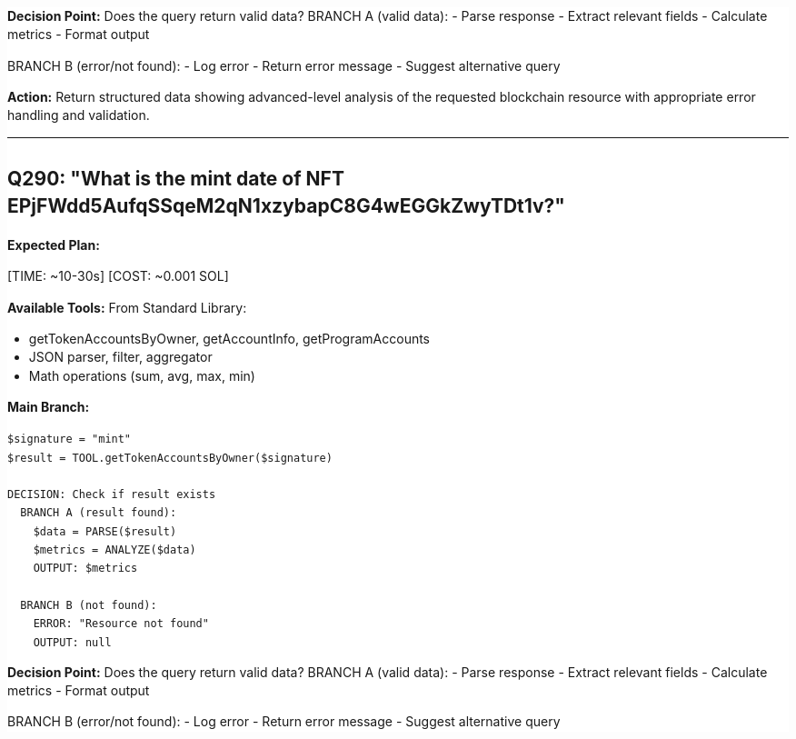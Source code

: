 **Decision Point:** Does the query return valid data?
  BRANCH A (valid data):
    - Parse response
    - Extract relevant fields
    - Calculate metrics
    - Format output

  BRANCH B (error/not found):
    - Log error
    - Return error message
    - Suggest alternative query

**Action:**
Return structured data showing advanced-level analysis of the requested blockchain resource with appropriate error handling and validation.

---

## Q290: "What is the mint date of NFT EPjFWdd5AufqSSqeM2qN1xzybapC8G4wEGGkZwyTDt1v?"

**Expected Plan:**

[TIME: ~10-30s] [COST: ~0.001 SOL]

**Available Tools:**
From Standard Library:
  - getTokenAccountsByOwner, getAccountInfo, getProgramAccounts
  - JSON parser, filter, aggregator
  - Math operations (sum, avg, max, min)

**Main Branch:**
```
$signature = "mint"
$result = TOOL.getTokenAccountsByOwner($signature)

DECISION: Check if result exists
  BRANCH A (result found):
    $data = PARSE($result)
    $metrics = ANALYZE($data)
    OUTPUT: $metrics

  BRANCH B (not found):
    ERROR: "Resource not found"
    OUTPUT: null
```

**Decision Point:** Does the query return valid data?
  BRANCH A (valid data):
    - Parse response
    - Extract relevant fields
    - Calculate metrics
    - Format output

  BRANCH B (error/not found):
    - Log error
    - Return error message
    - Suggest alternative query
